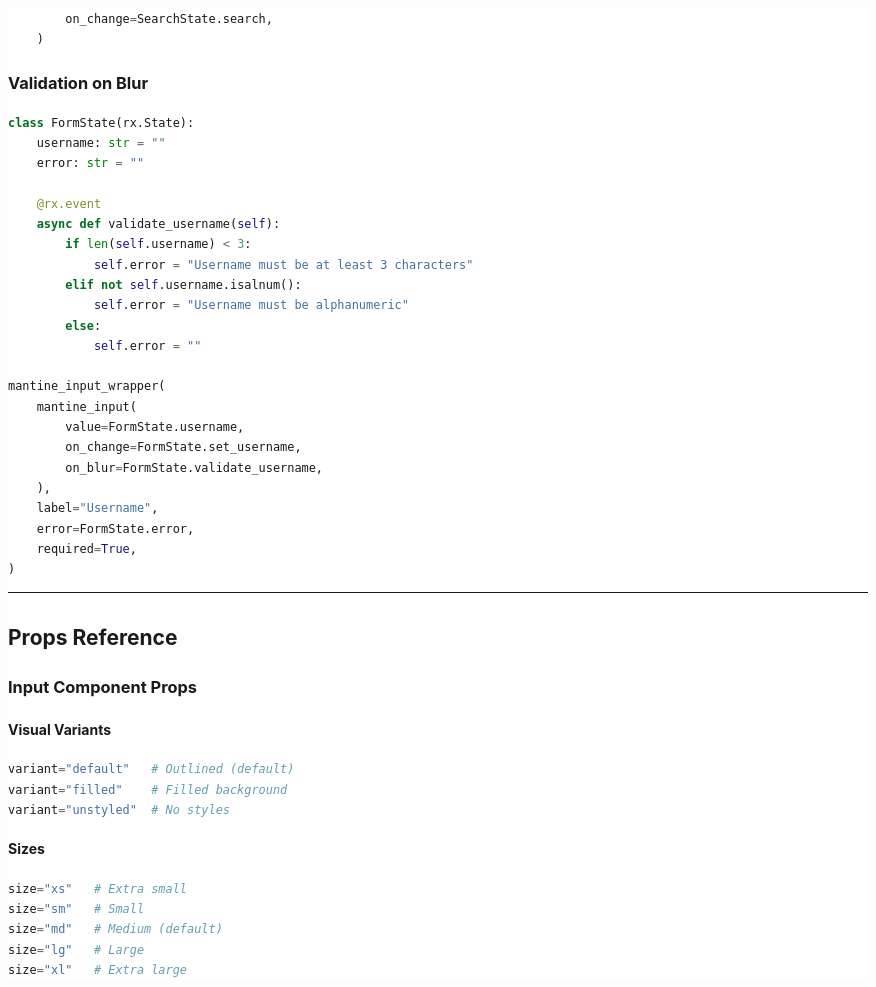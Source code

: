 ```python
        on_change=SearchState.search,
    )
```

### Validation on Blur

```python
class FormState(rx.State):
    username: str = ""
    error: str = ""

    @rx.event
    async def validate_username(self):
        if len(self.username) < 3:
            self.error = "Username must be at least 3 characters"
        elif not self.username.isalnum():
            self.error = "Username must be alphanumeric"
        else:
            self.error = ""

mantine_input_wrapper(
    mantine_input(
        value=FormState.username,
        on_change=FormState.set_username,
        on_blur=FormState.validate_username,
    ),
    label="Username",
    error=FormState.error,
    required=True,
)
```

---

## Props Reference

### Input Component Props

#### Visual Variants

```python
variant="default"   # Outlined (default)
variant="filled"    # Filled background
variant="unstyled"  # No styles
```

#### Sizes

```python
size="xs"   # Extra small
size="sm"   # Small
size="md"   # Medium (default)
size="lg"   # Large
size="xl"   # Extra large
```
